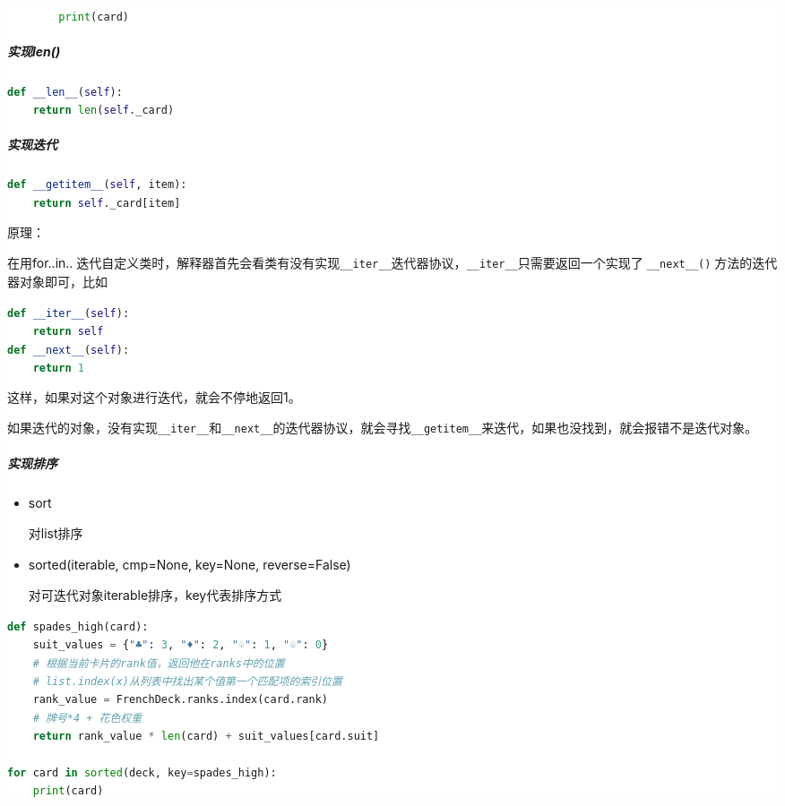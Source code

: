 ```python
    	print(card)
```



##### 实现len()

```python
def __len__(self):
    return len(self._card)
```



##### 实现迭代

```python
def __getitem__(self, item):
    return self._card[item]
```

原理：

在用for..in.. 迭代自定义类时，解释器首先会看类有没有实现`__iter__`迭代器协议，`__iter__`只需要返回一个实现了 `__next__()` 方法的迭代器对象即可，比如

```python
def __iter__(self):
    return self
def __next__(self):
    return 1
```

这样，如果对这个对象进行迭代，就会不停地返回1。

如果迭代的对象，没有实现`__iter__`和`__next__`的迭代器协议，就会寻找`__getitem__`来迭代，如果也没找到，就会报错不是迭代对象。



##### 实现排序

- sort

  对list排序

- sorted(iterable, cmp=None, key=None, reverse=False)

  对可迭代对象iterable排序，key代表排序方式

```python
def spades_high(card):
    suit_values = {"♣": 3, "♦": 2, "♤": 1, "♧": 0}
    # 根据当前卡片的rank值，返回他在ranks中的位置 
    # list.index(x)从列表中找出某个值第一个匹配项的索引位置
    rank_value = FrenchDeck.ranks.index(card.rank)
    # 牌号*4 + 花色权重
    return rank_value * len(card) + suit_values[card.suit]

for card in sorted(deck, key=spades_high):
    print(card)
```
